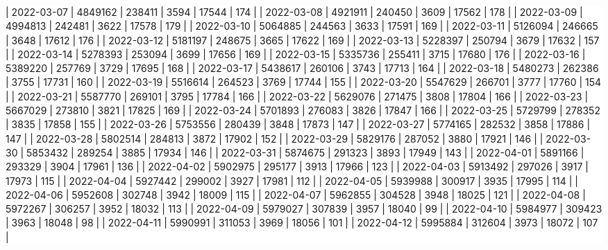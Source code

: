 | 2022-03-07 | 4849162 | 238411 | 3594 | 17544 | 174 |
| 2022-03-08 | 4921911 | 240450 | 3609 | 17562 | 178 |
| 2022-03-09 | 4994813 | 242481 | 3622 | 17578 | 179 |
| 2022-03-10 | 5064885 | 244563 | 3633 | 17591 | 169 |
| 2022-03-11 | 5126094 | 246665 | 3648 | 17612 | 176 |
| 2022-03-12 | 5181197 | 248675 | 3665 | 17622 | 169 |
| 2022-03-13 | 5228397 | 250794 | 3679 | 17632 | 157 |
| 2022-03-14 | 5278393 | 253094 | 3699 | 17656 | 169 |
| 2022-03-15 | 5335736 | 255411 | 3715 | 17680 | 176 |
| 2022-03-16 | 5389220 | 257769 | 3729 | 17695 | 168 |
| 2022-03-17 | 5438617 | 260106 | 3743 | 17713 | 164 |
| 2022-03-18 | 5480273 | 262386 | 3755 | 17731 | 160 |
| 2022-03-19 | 5516614 | 264523 | 3769 | 17744 | 155 |
| 2022-03-20 | 5547629 | 266701 | 3777 | 17760 | 154 |
| 2022-03-21 | 5587770 | 269101 | 3795 | 17784 | 166 |
| 2022-03-22 | 5629076 | 271475 | 3808 | 17804 | 166 |
| 2022-03-23 | 5667029 | 273810 | 3821 | 17825 | 169 |
| 2022-03-24 | 5701893 | 276083 | 3826 | 17847 | 166 |
| 2022-03-25 | 5729799 | 278352 | 3835 | 17858 | 155 |
| 2022-03-26 | 5753556 | 280439 | 3848 | 17873 | 147 |
| 2022-03-27 | 5774165 | 282532 | 3858 | 17886 | 147 |
| 2022-03-28 | 5802514 | 284813 | 3872 | 17902 | 152 |
| 2022-03-29 | 5829176 | 287052 | 3880 | 17921 | 146 |
| 2022-03-30 | 5853432 | 289254 | 3885 | 17934 | 146 |
| 2022-03-31 | 5874675 | 291323 | 3893 | 17949 | 143 |
| 2022-04-01 | 5891166 | 293329 | 3904 | 17961 | 136 |
| 2022-04-02 | 5902975 | 295177 | 3913 | 17966 | 123 |
| 2022-04-03 | 5913492 | 297026 | 3917 | 17973 | 115 |
| 2022-04-04 | 5927442 | 299002 | 3927 | 17981 | 112 |
| 2022-04-05 | 5939988 | 300917 | 3935 | 17995 | 114 |
| 2022-04-06 | 5952608 | 302748 | 3942 | 18009 | 115 |
| 2022-04-07 | 5962855 | 304528 | 3948 | 18025 | 121 |
| 2022-04-08 | 5972267 | 306257 | 3952 | 18032 | 113 |
| 2022-04-09 | 5979027 | 307839 | 3957 | 18040 | 99 |
| 2022-04-10 | 5984977 | 309423 | 3963 | 18048 | 98 |
| 2022-04-11 | 5990991 | 311053 | 3969 | 18056 | 101 |
| 2022-04-12 | 5995884 | 312604 | 3973 | 18072 | 107 |